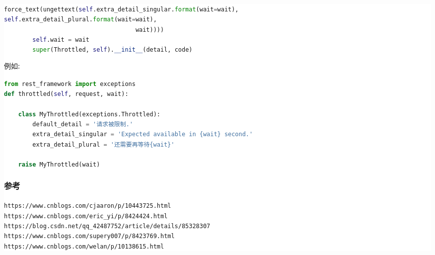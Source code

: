 ```python
force_text(ungettext(self.extra_detail_singular.format(wait=wait),
self.extra_detail_plural.format(wait=wait),
                                     wait))))
        self.wait = wait
        super(Throttled, self).__init__(detail, code)
```
例如:
```python
from rest_framework import exceptions
def throttled(self, request, wait):
 
    class MyThrottled(exceptions.Throttled):
        default_detail = '请求被限制.'
        extra_detail_singular = 'Expected available in {wait} second.'
        extra_detail_plural = '还需要再等待{wait}'
 
    raise MyThrottled(wait)
```

### 参考
```text
https://www.cnblogs.com/cjaaron/p/10443725.html
https://www.cnblogs.com/eric_yi/p/8424424.html
https://blog.csdn.net/qq_42487752/article/details/85328307
https://www.cnblogs.com/supery007/p/8423769.html
https://www.cnblogs.com/welan/p/10138615.html
```